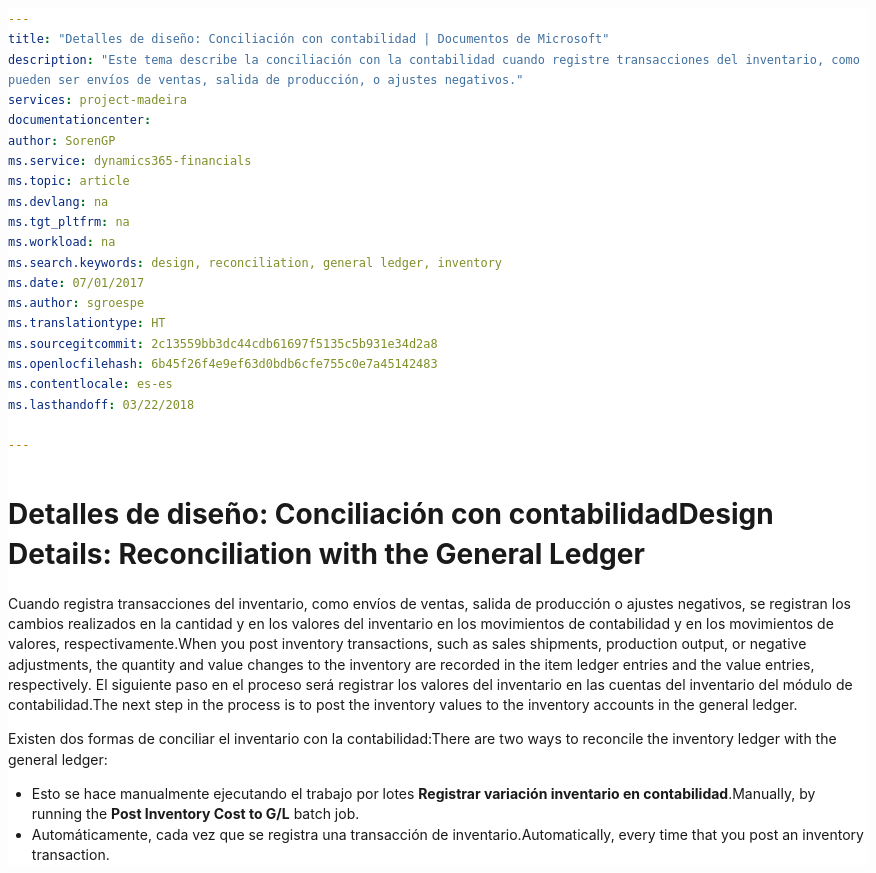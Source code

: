 ```yaml
---
title: "Detalles de diseño: Conciliación con contabilidad | Documentos de Microsoft"
description: "Este tema describe la conciliación con la contabilidad cuando registre transacciones del inventario, como pueden ser envíos de ventas, salida de producción, o ajustes negativos."
services: project-madeira
documentationcenter: 
author: SorenGP
ms.service: dynamics365-financials
ms.topic: article
ms.devlang: na
ms.tgt_pltfrm: na
ms.workload: na
ms.search.keywords: design, reconciliation, general ledger, inventory
ms.date: 07/01/2017
ms.author: sgroespe
ms.translationtype: HT
ms.sourcegitcommit: 2c13559bb3dc44cdb61697f5135c5b931e34d2a8
ms.openlocfilehash: 6b45f26f4e9ef63d0bdb6cfe755c0e7a45142483
ms.contentlocale: es-es
ms.lasthandoff: 03/22/2018

---
```

# <a name="design-details-reconciliation-with-the-general-ledger"></a><span data-ttu-id="7b6db-103">Detalles de diseño: Conciliación con contabilidad</span><span class="sxs-lookup"><span data-stu-id="7b6db-103">Design Details: Reconciliation with the General Ledger</span></span>
<span data-ttu-id="7b6db-104">Cuando registra transacciones del inventario, como envíos de ventas, salida de producción o ajustes negativos, se registran los cambios realizados en la cantidad y en los valores del inventario en los movimientos de contabilidad y en los movimientos de valores, respectivamente.</span><span class="sxs-lookup"><span data-stu-id="7b6db-104">When you post inventory transactions, such as sales shipments, production output, or negative adjustments, the quantity and value changes to the inventory are recorded in the item ledger entries and the value entries, respectively.</span></span> <span data-ttu-id="7b6db-105">El siguiente paso en el proceso será registrar los valores del inventario en las cuentas del inventario del módulo de contabilidad.</span><span class="sxs-lookup"><span data-stu-id="7b6db-105">The next step in the process is to post the inventory values to the inventory accounts in the general ledger.</span></span>  

<span data-ttu-id="7b6db-106">Existen dos formas de conciliar el inventario con la contabilidad:</span><span class="sxs-lookup"><span data-stu-id="7b6db-106">There are two ways to reconcile the inventory ledger with the general ledger:</span></span>  

* <span data-ttu-id="7b6db-107">Esto se hace manualmente ejecutando el trabajo por lotes **Registrar variación inventario en contabilidad**.</span><span class="sxs-lookup"><span data-stu-id="7b6db-107">Manually, by running the **Post Inventory Cost to G/L** batch job.</span></span>  
* <span data-ttu-id="7b6db-108">Automáticamente, cada vez que se registra una transacción de inventario.</span><span class="sxs-lookup"><span data-stu-id="7b6db-108">Automatically, every time that you post an inventory transaction.</span></span>  
